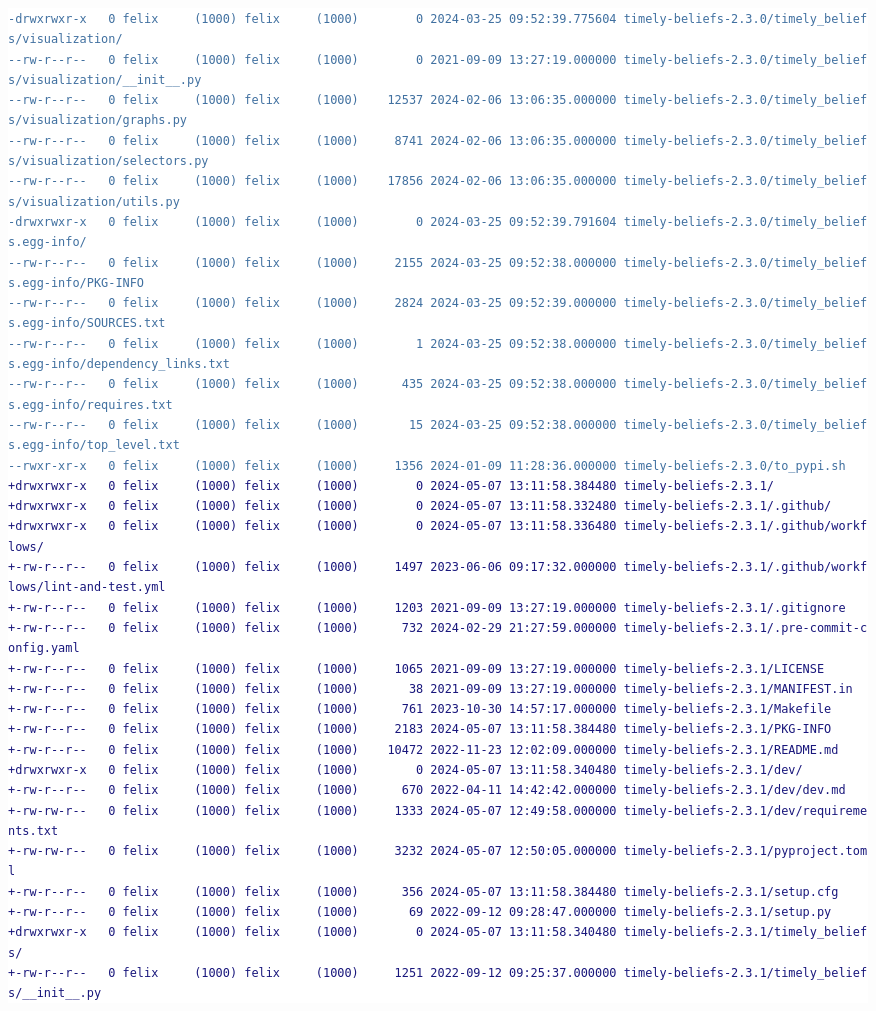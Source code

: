 ```diff
-drwxrwxr-x   0 felix     (1000) felix     (1000)        0 2024-03-25 09:52:39.775604 timely-beliefs-2.3.0/timely_beliefs/visualization/
--rw-r--r--   0 felix     (1000) felix     (1000)        0 2021-09-09 13:27:19.000000 timely-beliefs-2.3.0/timely_beliefs/visualization/__init__.py
--rw-r--r--   0 felix     (1000) felix     (1000)    12537 2024-02-06 13:06:35.000000 timely-beliefs-2.3.0/timely_beliefs/visualization/graphs.py
--rw-r--r--   0 felix     (1000) felix     (1000)     8741 2024-02-06 13:06:35.000000 timely-beliefs-2.3.0/timely_beliefs/visualization/selectors.py
--rw-r--r--   0 felix     (1000) felix     (1000)    17856 2024-02-06 13:06:35.000000 timely-beliefs-2.3.0/timely_beliefs/visualization/utils.py
-drwxrwxr-x   0 felix     (1000) felix     (1000)        0 2024-03-25 09:52:39.791604 timely-beliefs-2.3.0/timely_beliefs.egg-info/
--rw-r--r--   0 felix     (1000) felix     (1000)     2155 2024-03-25 09:52:38.000000 timely-beliefs-2.3.0/timely_beliefs.egg-info/PKG-INFO
--rw-r--r--   0 felix     (1000) felix     (1000)     2824 2024-03-25 09:52:39.000000 timely-beliefs-2.3.0/timely_beliefs.egg-info/SOURCES.txt
--rw-r--r--   0 felix     (1000) felix     (1000)        1 2024-03-25 09:52:38.000000 timely-beliefs-2.3.0/timely_beliefs.egg-info/dependency_links.txt
--rw-r--r--   0 felix     (1000) felix     (1000)      435 2024-03-25 09:52:38.000000 timely-beliefs-2.3.0/timely_beliefs.egg-info/requires.txt
--rw-r--r--   0 felix     (1000) felix     (1000)       15 2024-03-25 09:52:38.000000 timely-beliefs-2.3.0/timely_beliefs.egg-info/top_level.txt
--rwxr-xr-x   0 felix     (1000) felix     (1000)     1356 2024-01-09 11:28:36.000000 timely-beliefs-2.3.0/to_pypi.sh
+drwxrwxr-x   0 felix     (1000) felix     (1000)        0 2024-05-07 13:11:58.384480 timely-beliefs-2.3.1/
+drwxrwxr-x   0 felix     (1000) felix     (1000)        0 2024-05-07 13:11:58.332480 timely-beliefs-2.3.1/.github/
+drwxrwxr-x   0 felix     (1000) felix     (1000)        0 2024-05-07 13:11:58.336480 timely-beliefs-2.3.1/.github/workflows/
+-rw-r--r--   0 felix     (1000) felix     (1000)     1497 2023-06-06 09:17:32.000000 timely-beliefs-2.3.1/.github/workflows/lint-and-test.yml
+-rw-r--r--   0 felix     (1000) felix     (1000)     1203 2021-09-09 13:27:19.000000 timely-beliefs-2.3.1/.gitignore
+-rw-r--r--   0 felix     (1000) felix     (1000)      732 2024-02-29 21:27:59.000000 timely-beliefs-2.3.1/.pre-commit-config.yaml
+-rw-r--r--   0 felix     (1000) felix     (1000)     1065 2021-09-09 13:27:19.000000 timely-beliefs-2.3.1/LICENSE
+-rw-r--r--   0 felix     (1000) felix     (1000)       38 2021-09-09 13:27:19.000000 timely-beliefs-2.3.1/MANIFEST.in
+-rw-r--r--   0 felix     (1000) felix     (1000)      761 2023-10-30 14:57:17.000000 timely-beliefs-2.3.1/Makefile
+-rw-r--r--   0 felix     (1000) felix     (1000)     2183 2024-05-07 13:11:58.384480 timely-beliefs-2.3.1/PKG-INFO
+-rw-r--r--   0 felix     (1000) felix     (1000)    10472 2022-11-23 12:02:09.000000 timely-beliefs-2.3.1/README.md
+drwxrwxr-x   0 felix     (1000) felix     (1000)        0 2024-05-07 13:11:58.340480 timely-beliefs-2.3.1/dev/
+-rw-r--r--   0 felix     (1000) felix     (1000)      670 2022-04-11 14:42:42.000000 timely-beliefs-2.3.1/dev/dev.md
+-rw-rw-r--   0 felix     (1000) felix     (1000)     1333 2024-05-07 12:49:58.000000 timely-beliefs-2.3.1/dev/requirements.txt
+-rw-rw-r--   0 felix     (1000) felix     (1000)     3232 2024-05-07 12:50:05.000000 timely-beliefs-2.3.1/pyproject.toml
+-rw-r--r--   0 felix     (1000) felix     (1000)      356 2024-05-07 13:11:58.384480 timely-beliefs-2.3.1/setup.cfg
+-rw-r--r--   0 felix     (1000) felix     (1000)       69 2022-09-12 09:28:47.000000 timely-beliefs-2.3.1/setup.py
+drwxrwxr-x   0 felix     (1000) felix     (1000)        0 2024-05-07 13:11:58.340480 timely-beliefs-2.3.1/timely_beliefs/
+-rw-r--r--   0 felix     (1000) felix     (1000)     1251 2022-09-12 09:25:37.000000 timely-beliefs-2.3.1/timely_beliefs/__init__.py
```